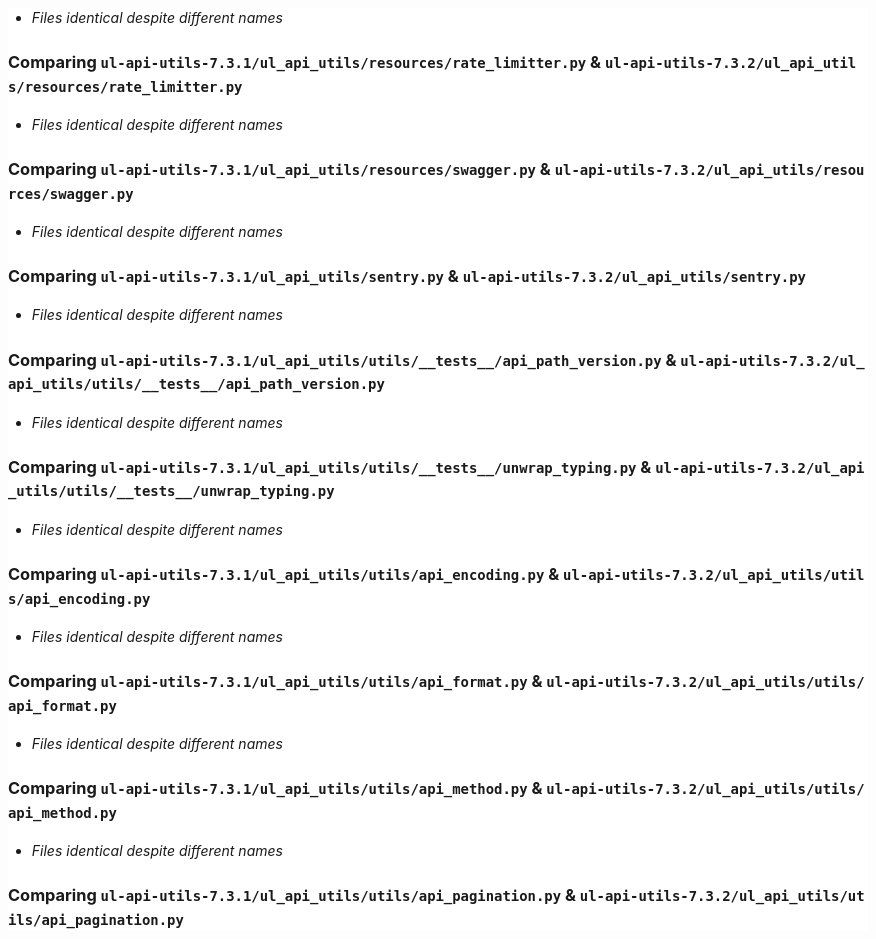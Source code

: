  * *Files identical despite different names*

### Comparing `ul-api-utils-7.3.1/ul_api_utils/resources/rate_limitter.py` & `ul-api-utils-7.3.2/ul_api_utils/resources/rate_limitter.py`

 * *Files identical despite different names*

### Comparing `ul-api-utils-7.3.1/ul_api_utils/resources/swagger.py` & `ul-api-utils-7.3.2/ul_api_utils/resources/swagger.py`

 * *Files identical despite different names*

### Comparing `ul-api-utils-7.3.1/ul_api_utils/sentry.py` & `ul-api-utils-7.3.2/ul_api_utils/sentry.py`

 * *Files identical despite different names*

### Comparing `ul-api-utils-7.3.1/ul_api_utils/utils/__tests__/api_path_version.py` & `ul-api-utils-7.3.2/ul_api_utils/utils/__tests__/api_path_version.py`

 * *Files identical despite different names*

### Comparing `ul-api-utils-7.3.1/ul_api_utils/utils/__tests__/unwrap_typing.py` & `ul-api-utils-7.3.2/ul_api_utils/utils/__tests__/unwrap_typing.py`

 * *Files identical despite different names*

### Comparing `ul-api-utils-7.3.1/ul_api_utils/utils/api_encoding.py` & `ul-api-utils-7.3.2/ul_api_utils/utils/api_encoding.py`

 * *Files identical despite different names*

### Comparing `ul-api-utils-7.3.1/ul_api_utils/utils/api_format.py` & `ul-api-utils-7.3.2/ul_api_utils/utils/api_format.py`

 * *Files identical despite different names*

### Comparing `ul-api-utils-7.3.1/ul_api_utils/utils/api_method.py` & `ul-api-utils-7.3.2/ul_api_utils/utils/api_method.py`

 * *Files identical despite different names*

### Comparing `ul-api-utils-7.3.1/ul_api_utils/utils/api_pagination.py` & `ul-api-utils-7.3.2/ul_api_utils/utils/api_pagination.py`
